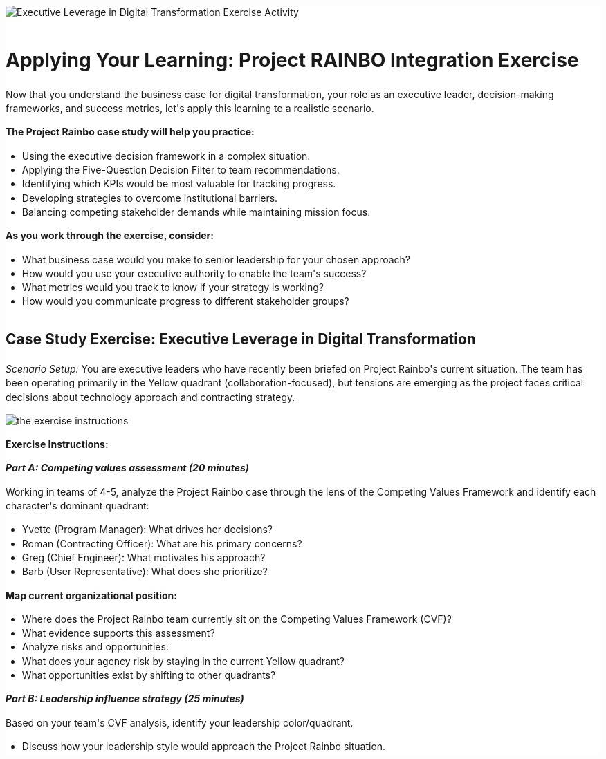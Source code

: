 <img width="1224" height="400" alt="Executive Leverage in Digital Transformation Exercise Activity" src="https://github.com/user-attachments/assets/614be2c7-aeb4-4e0a-aab0-c5b66238dab7" />

# Applying Your Learning: Project RAINBO Integration Exercise

Now that you understand the business case for digital transformation, your role as an executive leader, decision-making frameworks, and success metrics, let's apply this learning to a realistic scenario.

**The Project Rainbo case study will help you practice:**
- Using the executive decision framework in a complex situation.
- Applying the Five-Question Decision Filter to team recommendations.
- Identifying which KPIs would be most valuable for tracking progress.
- Developing strategies to overcome institutional barriers.
- Balancing competing stakeholder demands while maintaining mission focus.

**As you work through the exercise, consider:**
- What business case would you make to senior leadership for your chosen approach?
- How would you use your executive authority to enable the team's success?
- What metrics would you track to know if your strategy is working?
- How would you communicate progress to different stakeholder groups?

## Case Study Exercise: Executive Leverage in Digital Transformation

_Scenario Setup:_ You are executive leaders who have recently been briefed on Project Rainbo's current situation. The team has been operating primarily in the Yellow quadrant (collaboration-focused), but tensions are emerging as the project faces critical decisions about technology approach and contracting strategy.

<img width="1224" height="400" alt="the exercise instructions" src="https://github.com/user-attachments/assets/81cadc8f-9019-4fb7-8f5c-b4c3cf0faf30" />

**Exercise Instructions:**

**_Part A: Competing values assessment (20 minutes)_**

Working in teams of 4-5, analyze the Project Rainbo case through the lens of the Competing Values Framework and identify each character's dominant quadrant:
- Yvette (Program Manager): What drives her decisions?
- Roman (Contracting Officer): What are his primary concerns?
- Greg (Chief Engineer): What motivates his approach?
- Barb (User Representative): What does she prioritize?

**Map current organizational position:**
- Where does the Project Rainbo team currently sit on the Competing Values Framework (CVF)?
- What evidence supports this assessment?
- Analyze risks and opportunities:
- What does your agency risk by staying in the current Yellow quadrant?
- What opportunities exist by shifting to other quadrants?

**_Part B: Leadership influence strategy (25 minutes)_**

Based on your team's CVF analysis, identify your leadership color/quadrant.
- Discuss how your leadership style would approach the Project Rainbo situation.
